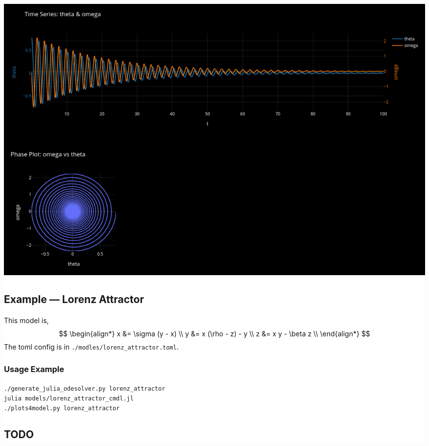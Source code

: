 ![pendulum output](./docs/images/pendulum_screenshot.png)

## Example — Lorenz Attractor

This model is,
$$
\begin{align*}
x &= \sigma  (y - x) \\
y &= x  (\rho - z) - y \\
z &= x  y - \beta z \\
\end{align*}
$$
The toml config is in `./modles/lorenz_attractor.toml`.

### Usage Example

```bash
./generate_julia_odesolver.py lorenz_attractor
julia models/lorenz_attractor_cmdl.jl
./plots4model.py lorenz_attractor
```


## TODO
